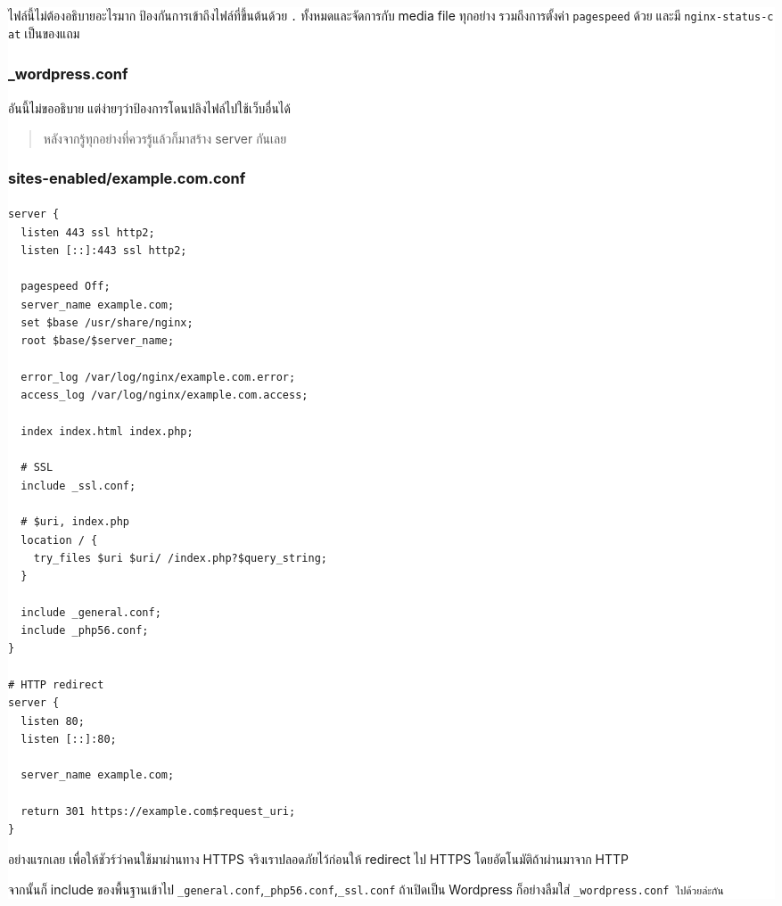 ไฟล์นี้ไม่ต้องอธิบายอะไรมาก ป้องกันการเข้าถึงไฟล์ที่ขึ้นต้นด้วย `.` ทั้งหมดและจัดการกับ media file ทุกอย่าง รวมถึงการตั้งค่า `pagespeed` ด้วย และมี `nginx-status-cat` เป็นของแถม

### _wordpress.conf

อันนี้ไม่ขออธิบาย แต่ง่ายๆว่าป้องการโดนปลิงไฟล์ไปใช้เว็บอื่นได้

> หลังจากรู้ทุกอย่างที่ควรรู้แล้วก็มาสร้าง server กันเลย

### sites-enabled/example.com.conf

```
server {
  listen 443 ssl http2;
  listen [::]:443 ssl http2;

  pagespeed Off;
  server_name example.com;
  set $base /usr/share/nginx;
  root $base/$server_name;

  error_log /var/log/nginx/example.com.error;
  access_log /var/log/nginx/example.com.access;

  index index.html index.php;

  # SSL
  include _ssl.conf;

  # $uri, index.php
  location / {
    try_files $uri $uri/ /index.php?$query_string;
  }

  include _general.conf;
  include _php56.conf;
}

# HTTP redirect
server {
  listen 80;
  listen [::]:80;

  server_name example.com;

  return 301 https://example.com$request_uri;
}
```
อย่างแรกเลย เพื่อให้ชัวร์ว่าคนใช้มาผ่านทาง HTTPS จริงเราปลอดภัยไว้ก่อนให้ redirect ไป HTTPS โดยอัตโนมัติถ้าผ่านมาจาก HTTP

จากนั้นก็ include ของพื้นฐานเข้าไป `_general.conf`,`_php56.conf`,`_ssl.conf` ถ้าเปิดเป็น Wordpress ก็อย่างลืมใส่ `_wordpress.conf ไปด้วยล่ะกัน`
